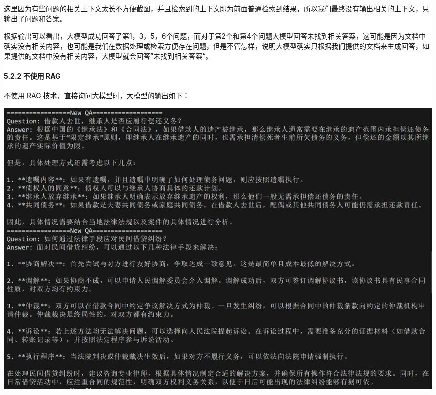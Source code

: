 这里因为有些问题的相关上下文太长不方便截图，并且检索到的上下文即为前面普通检索到结果，所以我们最终没有输出相关的上下文，只输出了问题和答案。

根据输出可以看出，大模型成功回答了第1，3，5，6个问题，而对于第2个和第4个问题大模型回答未找到相关答案，这可能是因为文档中确实没有相关内容，也可能是我们在数据处理或检索方便存在问题，但是不管怎样，说明大模型确实只根据我们提供的文档来生成回答，如果提供的文档中没有相关内容，大模型就会回答”未找到相关答案“。

#### 5.2.2 不使用 RAG

不使用 RAG 技术，直接询问大模型时，大模型的输出如下：

![1](figs/1.png)
